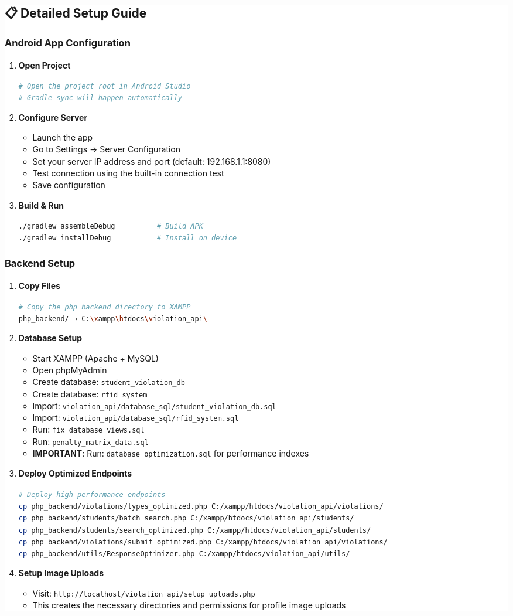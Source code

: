 ## 📋 Detailed Setup Guide

### Android App Configuration

1. **Open Project**
   ```bash
   # Open the project root in Android Studio
   # Gradle sync will happen automatically
   ```

2. **Configure Server**
   - Launch the app
   - Go to Settings → Server Configuration
   - Set your server IP address and port (default: 192.168.1.1:8080)
   - Test connection using the built-in connection test
   - Save configuration

3. **Build & Run**
   ```bash
   ./gradlew assembleDebug          # Build APK
   ./gradlew installDebug           # Install on device
   ```

### Backend Setup

1. **Copy Files**
   ```bash
   # Copy the php_backend directory to XAMPP
   php_backend/ → C:\xampp\htdocs\violation_api\
   ```

2. **Database Setup**
   - Start XAMPP (Apache + MySQL)
   - Open phpMyAdmin
   - Create database: `student_violation_db`
   - Create database: `rfid_system`
   - Import: `violation_api/database_sql/student_violation_db.sql`
   - Import: `violation_api/database_sql/rfid_system.sql`
   - Run: `fix_database_views.sql`
   - Run: `penalty_matrix_data.sql`
   - **IMPORTANT**: Run: `database_optimization.sql` for performance indexes

3. **Deploy Optimized Endpoints**
   ```bash
   # Deploy high-performance endpoints
   cp php_backend/violations/types_optimized.php C:/xampp/htdocs/violation_api/violations/
   cp php_backend/students/batch_search.php C:/xampp/htdocs/violation_api/students/
   cp php_backend/students/search_optimized.php C:/xampp/htdocs/violation_api/students/
   cp php_backend/violations/submit_optimized.php C:/xampp/htdocs/violation_api/violations/
   cp php_backend/utils/ResponseOptimizer.php C:/xampp/htdocs/violation_api/utils/
   ```

4. **Setup Image Uploads**
   - Visit: `http://localhost/violation_api/setup_uploads.php`
   - This creates the necessary directories and permissions for profile image uploads
